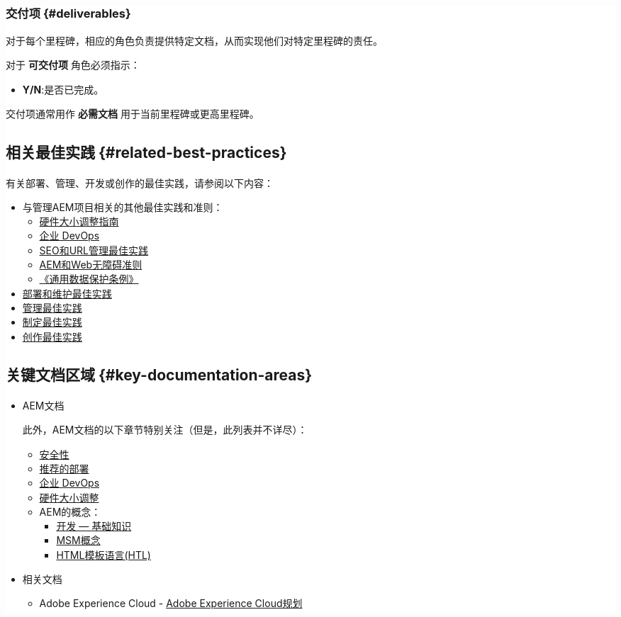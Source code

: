 ### 交付项 {#deliverables}

对于每个里程碑，相应的角色负责提供特定文档，从而实现他们对特定里程碑的责任。

对于 **可交付项** 角色必须指示：

* **Y/N**:是否已完成。

交付项通常用作 **必需文档** 用于当前里程碑或更高里程碑。

## 相关最佳实践 {#related-best-practices}

有关部署、管理、开发或创作的最佳实践，请参阅以下内容：

* 与管理AEM项目相关的其他最佳实践和准则：
   * [硬件大小调整指南](/help/managing/hardware-sizing-guidelines.md)
   * [企业 DevOps](/help/managing/enterprise-devops.md)
   * [SEO和URL管理最佳实践](/help/managing/seo-and-url-management.md)
   * [AEM和Web无障碍准则](/help/managing/web-accessibility.md)
   * [《通用数据保护条例》](/help/managing/data-protection-and-privacy.md)
* [部署和维护最佳实践](/help/sites-deploying/best-practices.md)
* [管理最佳实践](/help/sites-administering/administer-best-practices.md)
* [制定最佳实践](/help/sites-developing/best-practices.md)
* [创作最佳实践](/help/sites-authoring/best-practices.md)

## 关键文档区域 {#key-documentation-areas}

* AEM文档

   此外，AEM文档的以下章节特别关注（但是，此列表并不详尽）：

   * [安全性](/help/sites-developing/security.md)
   * [推荐的部署](/help/sites-deploying/recommended-deploys.md)
   * [企业 DevOps](/help/managing/enterprise-devops.md)
   * [硬件大小调整](/help/managing/hardware-sizing-guidelines.md)
   * AEM的概念：
      * [开发 — 基础知识](/help/sites-developing/the-basics.md)
      * [MSM概念](/help/sites-administering/msm.md)
      * [HTML模板语言(HTL)](https://helpx.adobe.com/experience-manager/htl/user-guide.html)

* 相关文档
   * Adobe Experience Cloud - [Adobe Experience Cloud规划](https://helpx.adobe.com/marketing-cloud/how-to/planning.html)
